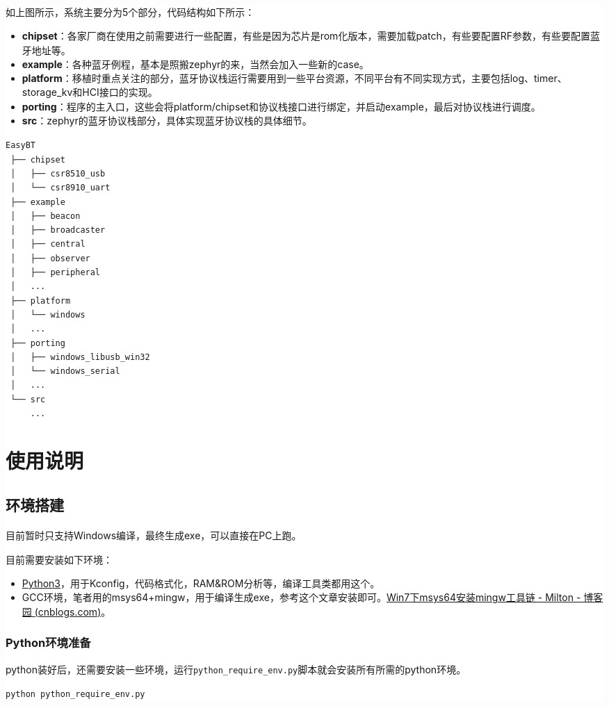 如上图所示，系统主要分为5个部分，代码结构如下所示：

- **chipset**：各家厂商在使用之前需要进行一些配置，有些是因为芯片是rom化版本，需要加载patch，有些要配置RF参数，有些要配置蓝牙地址等。
- **example**：各种蓝牙例程，基本是照搬zephyr的来，当然会加入一些新的case。
- **platform**：移植时重点关注的部分，蓝牙协议栈运行需要用到一些平台资源，不同平台有不同实现方式，主要包括log、timer、storage_kv和HCI接口的实现。
- **porting**：程序的主入口，这些会将platform/chipset和协议栈接口进行绑定，并启动example，最后对协议栈进行调度。
- **src**：zephyr的蓝牙协议栈部分，具体实现蓝牙协议栈的具体细节。

```shell
EasyBT
 ├── chipset
 │   ├── csr8510_usb
 │   └── csr8910_uart
 ├── example
 │   ├── beacon
 │   ├── broadcaster
 │   ├── central
 │   ├── observer
 │   ├── peripheral
 │   ...
 ├── platform
 │   └── windows
 │   ...
 ├── porting
 │   ├── windows_libusb_win32
 │   └── windows_serial
 │   ...
 └── src
     ...
```





# 使用说明

## 环境搭建

目前暂时只支持Windows编译，最终生成exe，可以直接在PC上跑。

目前需要安装如下环境：

- [Python3](http://www.python.org/getit/)，用于Kconfig，代码格式化，RAM&ROM分析等，编译工具类都用这个。
- GCC环境，笔者用的msys64+mingw，用于编译生成exe，参考这个文章安装即可。[Win7下msys64安装mingw工具链 - Milton - 博客园 (cnblogs.com)](https://www.cnblogs.com/milton/p/11808091.html)。



### Python环境准备

python装好后，还需要安装一些环境，运行`python_require_env.py`脚本就会安装所有所需的python环境。

```shell
python python_require_env.py
```
